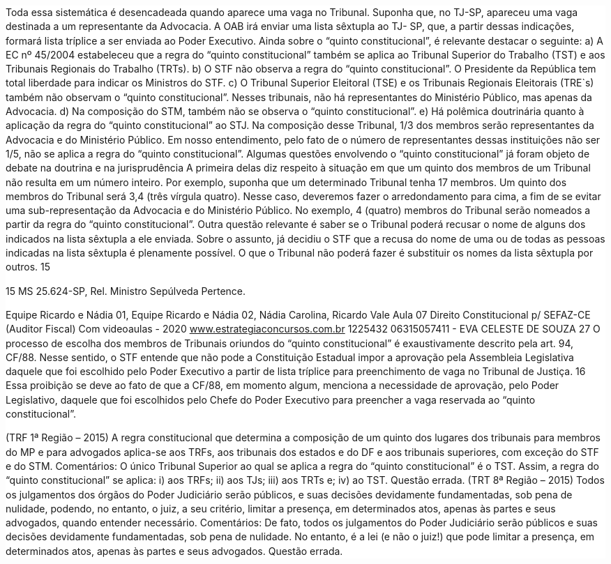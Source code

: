 Toda  essa  sistemática  é  desencadeada  quando  aparece  uma  vaga  no  Tribunal.  Suponha  que,  no  TJ-SP, apareceu uma vaga destinada a um representante da Advocacia. A OAB irá enviar uma lista sêxtupla ao TJ- SP, que, a partir dessas indicações, formará lista tríplice a ser enviada ao Poder Executivo.
Ainda sobre o “quinto constitucional”, é relevante destacar o seguinte:
a) A EC nº 45/2004 estabeleceu que a regra do “quinto constitucional” também se aplica ao Tribunal Superior do Trabalho (TST) e aos Tribunais Regionais do Trabalho (TRTs).
b) O  STF não  observa a regra do “quinto constitucional”. O Presidente da República tem total liberdade para indicar os Ministros do STF.
c) O  Tribunal  Superior  Eleitoral  (TSE)  e  os  Tribunais  Regionais  Eleitorais  (TRE`s)  também não observam o “quinto constitucional”. Nesses tribunais, não há representantes do Ministério Público, mas apenas da Advocacia.
d) Na composição do STM, também não se observa o “quinto constitucional”.
e) Há polêmica  doutrinária quanto à aplicação da regra do “quinto  constitucional” ao STJ.  Na composição  desse  Tribunal,  1/3  dos  membros  serão  representantes  da  Advocacia  e  do  Ministério Público. Em nosso entendimento, pelo fato de o número de representantes dessas instituições não ser 1/5, não se aplica a regra do “quinto constitucional”.
Algumas questões envolvendo o “quinto constitucional” já foram objeto de debate na doutrina e na jurisprudência
A primeira delas diz respeito à situação em que um quinto dos membros de um Tribunal não resulta em um número  inteiro.  Por  exemplo,  suponha  que  um determinado Tribunal  tenha 17  membros.  Um  quinto  dos membros do Tribunal será 3,4 (três vírgula quatro). Nesse caso, deveremos fazer o arredondamento para cima, a fim de se evitar uma sub-representação da Advocacia e do Ministério Público. No exemplo, 4 (quatro) membros do Tribunal serão nomeados a partir da regra do “quinto constitucional”.
Outra  questão  relevante  é  saber  se  o  Tribunal poderá  recusar  o  nome de  alguns  dos  indicados  na  lista sêxtupla  a  ele  enviada.  Sobre  o  assunto,  já  decidiu  o  STF  que  a recusa  do  nome  de  uma  ou  de  todas  as pessoas indicadas na lista sêxtupla é plenamente possível. O que o Tribunal não poderá fazer é substituir os nomes da lista sêxtupla por outros.
15


15
MS 25.624-SP, Rel. Ministro Sepúlveda Pertence.

Equipe Ricardo e Nádia 01, Equipe Ricardo e Nádia 02, Nádia Carolina, Ricardo Vale Aula 07
Direito Constitucional p/ SEFAZ-CE (Auditor Fiscal) Com videoaulas - 2020 www.estrategiaconcursos.com.br 1225432
06315057411 - EVA CELESTE DE SOUZA 
27
O processo de escolha dos membros de Tribunais oriundos do “quinto  constitucional” é exaustivamente descrito pela art. 94, CF/88. Nesse sentido, o STF entende que não pode a Constituição Estadual impor a aprovação  pela  Assembleia  Legislativa daquele  que  foi  escolhido  pelo  Poder  Executivo  a  partir  de  lista tríplice para preenchimento de vaga no Tribunal de Justiça.
16
Essa proibição se deve ao fato de que a CF/88, em  momento  algum,  menciona  a  necessidade  de  aprovação,  pelo  Poder  Legislativo,  daquele  que  foi escolhidos pelo Chefe do Poder Executivo para preencher a vaga reservada ao “quinto constitucional”.

(TRF 1ª Região – 2015) A regra constitucional que determina a composição de um quinto dos lugares dos tribunais para membros do MP e para advogados aplica-se aos TRFs, aos tribunais dos estados e do DF e aos tribunais superiores, com exceção do STF e do STM.
Comentários:
O único Tribunal Superior ao qual se aplica a regra do “quinto constitucional” é o TST. Assim, a regra do “quinto constitucional” se aplica: i) aos TRFs; ii) aos TJs; iii) aos TRTs e; iv) ao TST. Questão errada.
(TRT 8ª Região – 2015) Todos os julgamentos dos órgãos do Poder Judiciário serão públicos, e suas decisões devidamente  fundamentadas,  sob  pena  de  nulidade,  podendo,  no  entanto,  o  juiz,  a  seu  critério,  limitar  a presença, em determinados atos, apenas às partes e seus advogados, quando entender necessário.
Comentários:
De   fato,   todos   os   julgamentos   do   Poder   Judiciário   serão   públicos   e   suas   decisões   devidamente fundamentadas, sob pena de nulidade. No entanto, é a lei (e não o juiz!) que pode limitar a presença, em determinados atos, apenas às partes e seus advogados. Questão errada.